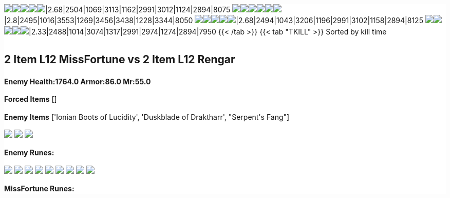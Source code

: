![](/item/3074.png)![](/item/3033.png)![](/item/1055.png)![](/item/1037.png)![](/item/1036.png)|2.68|2504|1069|3113|1162|2991|3012|1124|2894|8075
![](/item/3142.png)![](/item/3814.png)![](/item/1053.png)![](/item/1055.png)![](/item/1036.png)![](/item/1036.png)|2.8|2495|1016|3553|1269|3456|3438|1228|3344|8050
![](/item/3179.png)![](/item/3072.png)![](/item/1055.png)![](/item/1038.png)![](/item/1037.png)|2.68|2494|1043|3206|1196|2991|3102|1158|2894|8125
![](/item/3179.png)![](/item/6696.png)![](/item/1053.png)![](/item/1055.png)![](/item/1038.png)|2.33|2488|1014|3074|1317|2991|2974|1274|2894|7950
{{< /tab >}}
{{< tab "TKILL" >}}
Sorted by kill time
## 2 Item L12 MissFortune vs 2 Item L12 Rengar

**Enemy Health:1764.0 Armor:86.0 Mr:55.0**


**Forced Items** []








**Enemy Items** ['Ionian Boots of Lucidity', 'Duskblade of Draktharr', "Serpent's Fang"]





![](/item/3158.png)
![](/item/6691.png)
![](/item/6695.png)



**Enemy Runes:**





![](/Styles/Inspiration/FirstStrike/FirstStrike.png)
![](/Styles/Inspiration/MagicalFootwear/MagicalFootwear.png)
![](/Styles/Inspiration/FuturesMarket/FuturesMarket.png)
![](/Styles/Inspiration/CosmicInsight/CosmicInsight.png)
![](/Styles/Domination/SuddenImpact/SuddenImpact.png)
![](/Styles/Domination/TreasureHunter/TreasureHunter.png)
![](/StatMods/StatModsAdaptiveForceIcon.png)
![](/StatMods/StatModsAdaptiveForceIcon.png)
![](/StatMods/StatModsArmorIcon.png)



**MissFortune Runes:**
